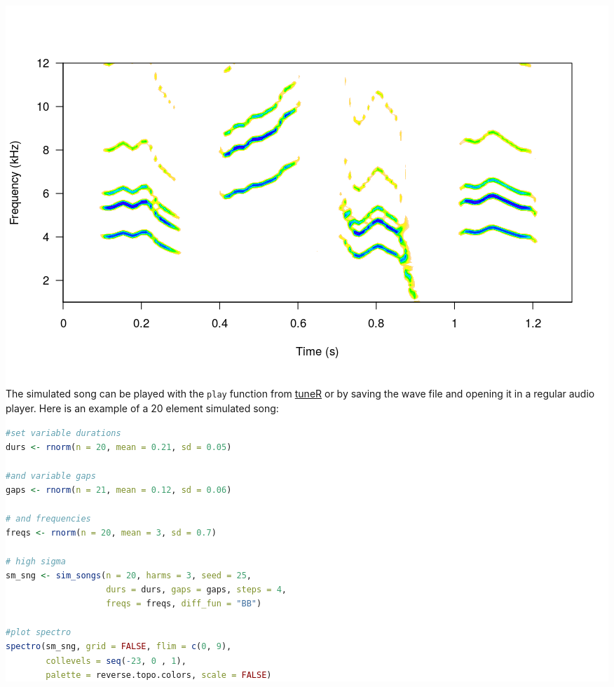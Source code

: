 ![plot sim song 10](./img/sim_song_11-1.png)

The simulated song can be played with the `play` function from [tuneR](https://cran.r-project.org/package=tuneR) or by saving the wave file and opening it in a regular audio player. Here is an example of a 20 element simulated song:


```r
#set variable durations 
durs <- rnorm(n = 20, mean = 0.21, sd = 0.05)

#and variable gaps
gaps <- rnorm(n = 21, mean = 0.12, sd = 0.06)

# and frequencies
freqs <- rnorm(n = 20, mean = 3, sd = 0.7)

# high sigma
sm_sng <- sim_songs(n = 20, harms = 3, seed = 25, 
                    durs = durs, gaps = gaps, steps = 4, 
                    freqs = freqs, diff_fun = "BB")

#plot spectro
spectro(sm_sng, grid = FALSE, flim = c(0, 9), 
        collevels = seq(-23, 0 , 1), 
        palette = reverse.topo.colors, scale = FALSE)
```
